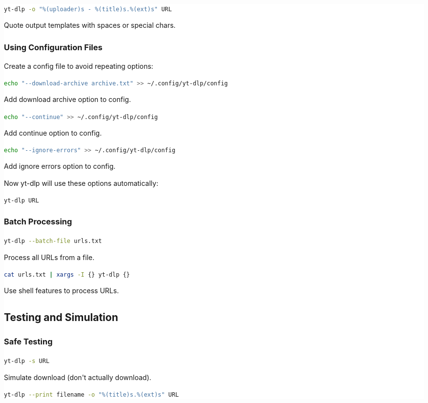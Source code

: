 ```bash
yt-dlp -o "%(uploader)s - %(title)s.%(ext)s" URL
```

Quote output templates with spaces or special chars.

### Using Configuration Files

Create a config file to avoid repeating options:

```bash
echo "--download-archive archive.txt" >> ~/.config/yt-dlp/config
```

Add download archive option to config.

```bash
echo "--continue" >> ~/.config/yt-dlp/config
```

Add continue option to config.

```bash
echo "--ignore-errors" >> ~/.config/yt-dlp/config
```

Add ignore errors option to config.

Now yt-dlp will use these options automatically:

```bash
yt-dlp URL
```

### Batch Processing

```bash
yt-dlp --batch-file urls.txt
```

Process all URLs from a file.

```bash
cat urls.txt | xargs -I {} yt-dlp {}
```

Use shell features to process URLs.

## Testing and Simulation

### Safe Testing

```bash
yt-dlp -s URL
```

Simulate download (don't actually download).

```bash
yt-dlp --print filename -o "%(title)s.%(ext)s" URL
```
